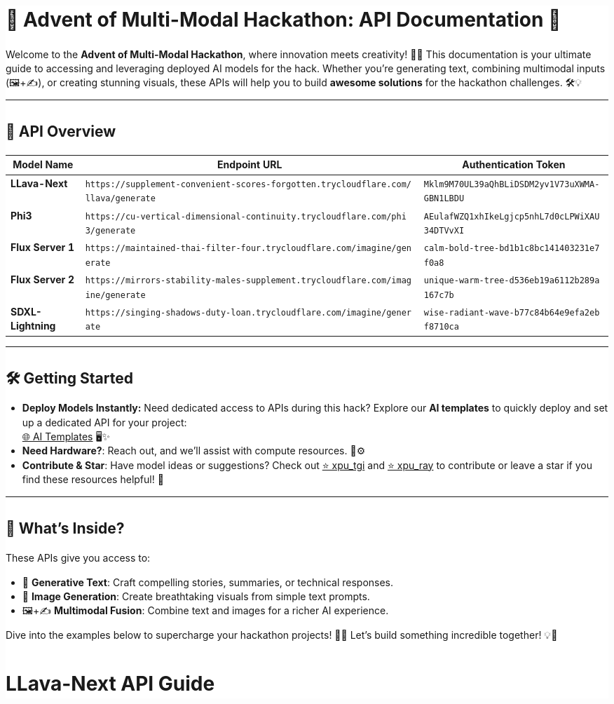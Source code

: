 # 🌟 **Advent of Multi-Modal Hackathon: API Documentation** 🚀

Welcome to the **Advent of Multi-Modal Hackathon**, where innovation meets creativity! 🎨✨ This documentation is your ultimate guide to accessing and leveraging deployed AI models for the hack. Whether you’re generating text, combining multimodal inputs (🖼️+✍️), or creating stunning visuals, these APIs will help you to build **awesome solutions** for the hackathon challenges. 🛠️💡

---


## 🔑 **API Overview**

| **Model Name**     | **Endpoint URL**                                                                             | **Authentication Token**                               |
|---------------------|---------------------------------------------------------------------------------------------|-------------------------------------------------------|
| **LLava-Next**      | `https://supplement-convenient-scores-forgotten.trycloudflare.com/llava/generate`           | `Mklm9M70UL39aQhBLiDSDM2yv1V73uXWMA-GBN1LBDU`         |
| **Phi3**            | `https://cu-vertical-dimensional-continuity.trycloudflare.com/phi3/generate`               | `AEulafWZQ1xhIkeLgjcp5nhL7d0cLPWiXAU34DTVvXI`         |
| **Flux Server 1**   | `https://maintained-thai-filter-four.trycloudflare.com/imagine/generate`                    | `calm-bold-tree-bd1b1c8bc141403231e7f0a8`             |
| **Flux Server 2**   | `https://mirrors-stability-males-supplement.trycloudflare.com/imagine/generate`             | `unique-warm-tree-d536eb19a6112b289a167c7b`           |
| **SDXL-Lightning**  | `https://singing-shadows-duty-loan.trycloudflare.com/imagine/generate`                      | `wise-radiant-wave-b77c84b64e9efa2ebf8710ca`          |

---

## 🛠️ **Getting Started**

- **Deploy Models Instantly:** Need dedicated access to APIs during this hack? Explore our **AI templates** to quickly deploy and set up a dedicated API for your project:  
  [🌐 AI Templates](https://tiberaicommunity.github.io/ai-templates) 🖥️✨
- **Need Hardware?**: Reach out, and we’ll assist with compute resources. 💪⚙️
- **Contribute & Star**: Have model ideas or suggestions? Check out [⭐ xpu_tgi](https://github.com/tiberaicommunity/xpu_tgi) and [⭐ xpu_ray](https://github.com/rahulunair/xpu_ray) to contribute or leave a star if you find these resources helpful! 🌟

---

## 🔑 **What’s Inside?**

These APIs give you access to:
- 💬 **Generative Text**: Craft compelling stories, summaries, or technical responses.
- 🎨 **Image Generation**: Create breathtaking visuals from simple text prompts.
- 🖼️+✍️ **Multimodal Fusion**: Combine text and images for a richer AI experience.

Dive into the examples below to supercharge your hackathon projects! 🚀✨ Let’s build something incredible together! 💡🎉

# **LLava-Next API Guide**
